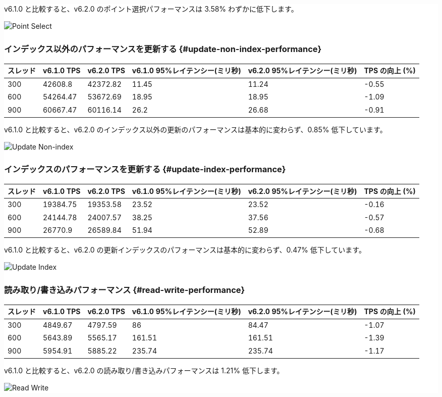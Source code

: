 v6.1.0 と比較すると、v6.2.0 のポイント選択パフォーマンスは 3.58% わずかに低下します。

![Point Select](https://download.pingcap.com/images/docs/sysbench_v610vsv620_point_select.png)

### インデックス以外のパフォーマンスを更新する {#update-non-index-performance}

| スレッド | v6.1.0 TPS | v6.2.0 TPS | v6.1.0 95%レイテンシー(ミリ秒) | v6.2.0 95%レイテンシー(ミリ秒) | TPS の向上 (%) |
| :--- | :--------- | :--------- | :-------------------- | :-------------------- | :---------- |
| 300  | 42608.8    | 42372.82   | 11.45                 | 11.24                 | -0.55       |
| 600  | 54264.47   | 53672.69   | 18.95                 | 18.95                 | -1.09       |
| 900  | 60667.47   | 60116.14   | 26.2                  | 26.68                 | -0.91       |

v6.1.0 と比較すると、v6.2.0 のインデックス以外の更新のパフォーマンスは基本的に変わらず、0.85% 低下しています。

![Update Non-index](https://download.pingcap.com/images/docs/sysbench_v610vsv620_update_non_index.png)

### インデックスのパフォーマンスを更新する {#update-index-performance}

| スレッド | v6.1.0 TPS | v6.2.0 TPS | v6.1.0 95%レイテンシー(ミリ秒) | v6.2.0 95%レイテンシー(ミリ秒) | TPS の向上 (%) |
| :--- | :--------- | :--------- | :-------------------- | :-------------------- | :---------- |
| 300  | 19384.75   | 19353.58   | 23.52                 | 23.52                 | -0.16       |
| 600  | 24144.78   | 24007.57   | 38.25                 | 37.56                 | -0.57       |
| 900  | 26770.9    | 26589.84   | 51.94                 | 52.89                 | -0.68       |

v6.1.0 と比較すると、v6.2.0 の更新インデックスのパフォーマンスは基本的に変わらず、0.47% 低下しています。

![Update Index](https://download.pingcap.com/images/docs/sysbench_v610vsv620_update_index.png)

### 読み取り/書き込みパフォーマンス {#read-write-performance}

| スレッド | v6.1.0 TPS | v6.2.0 TPS | v6.1.0 95%レイテンシー(ミリ秒) | v6.2.0 95%レイテンシー(ミリ秒) | TPS の向上 (%) |
| :--- | :--------- | :--------- | :-------------------- | :-------------------- | :---------- |
| 300  | 4849.67    | 4797.59    | 86                    | 84.47                 | -1.07       |
| 600  | 5643.89    | 5565.17    | 161.51                | 161.51                | -1.39       |
| 900  | 5954.91    | 5885.22    | 235.74                | 235.74                | -1.17       |

v6.1.0 と比較すると、v6.2.0 の読み取り/書き込みパフォーマンスは 1.21% 低下します。

![Read Write](https://download.pingcap.com/images/docs/sysbench_v610vsv620_read_write.png)
